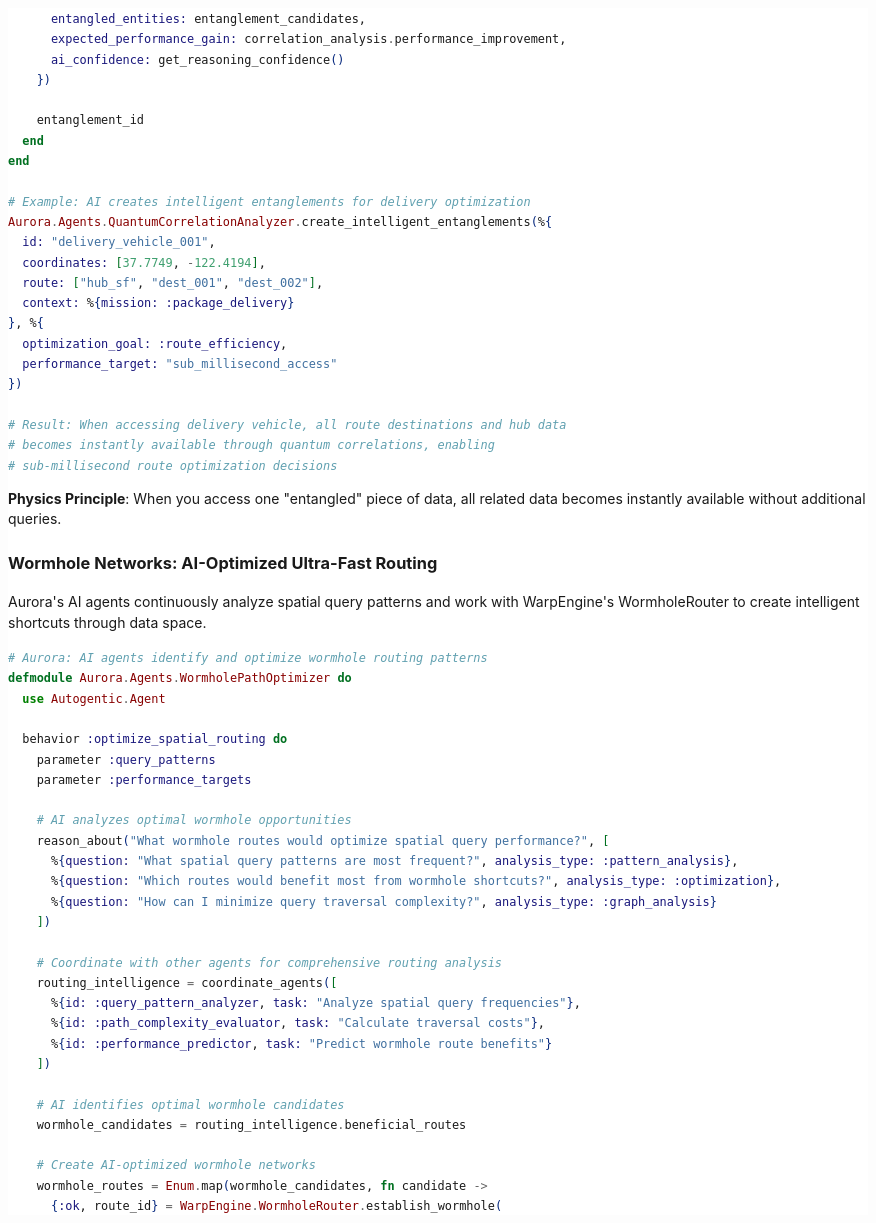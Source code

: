```elixir
      entangled_entities: entanglement_candidates,
      expected_performance_gain: correlation_analysis.performance_improvement,
      ai_confidence: get_reasoning_confidence()
    })
    
    entanglement_id
  end
end

# Example: AI creates intelligent entanglements for delivery optimization
Aurora.Agents.QuantumCorrelationAnalyzer.create_intelligent_entanglements(%{
  id: "delivery_vehicle_001",
  coordinates: [37.7749, -122.4194],
  route: ["hub_sf", "dest_001", "dest_002"],
  context: %{mission: :package_delivery}
}, %{
  optimization_goal: :route_efficiency,
  performance_target: "sub_millisecond_access"
})

# Result: When accessing delivery vehicle, all route destinations and hub data
# becomes instantly available through quantum correlations, enabling
# sub-millisecond route optimization decisions
```

**Physics Principle**: When you access one "entangled" piece of data, all related data becomes instantly available without additional queries.

### Wormhole Networks: AI-Optimized Ultra-Fast Routing

Aurora's AI agents continuously analyze spatial query patterns and work with WarpEngine's WormholeRouter to create intelligent shortcuts through data space.

```elixir
# Aurora: AI agents identify and optimize wormhole routing patterns
defmodule Aurora.Agents.WormholePathOptimizer do
  use Autogentic.Agent
  
  behavior :optimize_spatial_routing do
    parameter :query_patterns
    parameter :performance_targets
    
    # AI analyzes optimal wormhole opportunities
    reason_about("What wormhole routes would optimize spatial query performance?", [
      %{question: "What spatial query patterns are most frequent?", analysis_type: :pattern_analysis},
      %{question: "Which routes would benefit most from wormhole shortcuts?", analysis_type: :optimization},
      %{question: "How can I minimize query traversal complexity?", analysis_type: :graph_analysis}
    ])
    
    # Coordinate with other agents for comprehensive routing analysis
    routing_intelligence = coordinate_agents([
      %{id: :query_pattern_analyzer, task: "Analyze spatial query frequencies"},
      %{id: :path_complexity_evaluator, task: "Calculate traversal costs"},
      %{id: :performance_predictor, task: "Predict wormhole route benefits"}
    ])
    
    # AI identifies optimal wormhole candidates
    wormhole_candidates = routing_intelligence.beneficial_routes
    
    # Create AI-optimized wormhole networks
    wormhole_routes = Enum.map(wormhole_candidates, fn candidate ->
      {:ok, route_id} = WarpEngine.WormholeRouter.establish_wormhole(
```